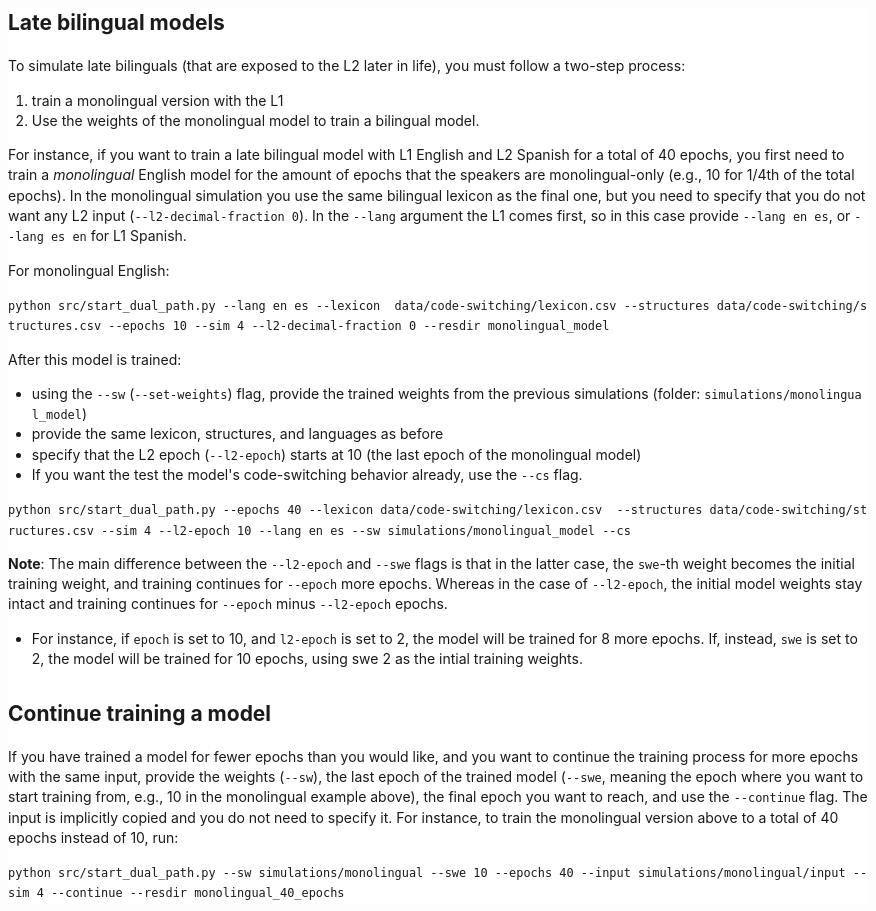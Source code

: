 ## Late bilingual models

To simulate late bilinguals (that are exposed to the L2 later in life), you must follow a two-step process:

1. train a monolingual version with the L1
2. Use the weights of the monolingual model to train a bilingual model.

For instance, if you want to train a late bilingual model with L1 English and L2 Spanish for a total of 40 epochs, you first need to train a *monolingual* English model for the amount of epochs that the speakers are monolingual-only (e.g., 10 for 1/4th of the total epochs). In the monolingual simulation you use the same bilingual lexicon as the final one, but you need to specify that you do not want any L2 input (`--l2-decimal-fraction 0`). In the `--lang` argument the L1 comes first, so in this case provide `--lang en es`, or `--lang es en` for L1 Spanish.

For monolingual English:

```
python src/start_dual_path.py --lang en es --lexicon  data/code-switching/lexicon.csv --structures data/code-switching/structures.csv --epochs 10 --sim 4 --l2-decimal-fraction 0 --resdir monolingual_model
```

After this model is trained:
- using the `--sw` (`--set-weights`) flag, provide the trained weights from the previous simulations (folder: `simulations/monolingual_model`)
- provide the same lexicon, structures, and languages as before
- specify that the L2 epoch (`--l2-epoch`) starts at 10 (the last epoch of the monolingual model)
- If you want the test the model's code-switching behavior already, use the `--cs` flag.

```
python src/start_dual_path.py --epochs 40 --lexicon data/code-switching/lexicon.csv  --structures data/code-switching/structures.csv --sim 4 --l2-epoch 10 --lang en es --sw simulations/monolingual_model --cs
```

**Note**: The main difference between the `--l2-epoch` and `--swe` flags is that in the latter case, the `swe`-th weight becomes the initial training weight, and training continues for `--epoch` more epochs. Whereas in the case of `--l2-epoch`, the initial model weights stay intact and training continues for `--epoch` minus `--l2-epoch` epochs.
- For instance, if `epoch` is set to 10, and `l2-epoch` is set to 2, the model will be trained for 8 more epochs. If, instead, `swe` is set to 2, the model will be trained for 10 epochs, using swe 2 as the intial training weights.

## Continue training a model

If you have trained a model for fewer epochs than you would like, and you want to continue the training process for more epochs with the same input, provide the weights (`--sw`), the last epoch of the trained model (`--swe`, meaning the epoch where you want to start training from, e.g., 10 in the monolingual example above), the final epoch you want to reach, and use the `--continue` flag. The input is implicitly copied and you do not need to specify it. For instance, to train the monolingual version above to a total of 40 epochs instead of 10, run:

```
python src/start_dual_path.py --sw simulations/monolingual --swe 10 --epochs 40 --input simulations/monolingual/input --sim 4 --continue --resdir monolingual_40_epochs
```
